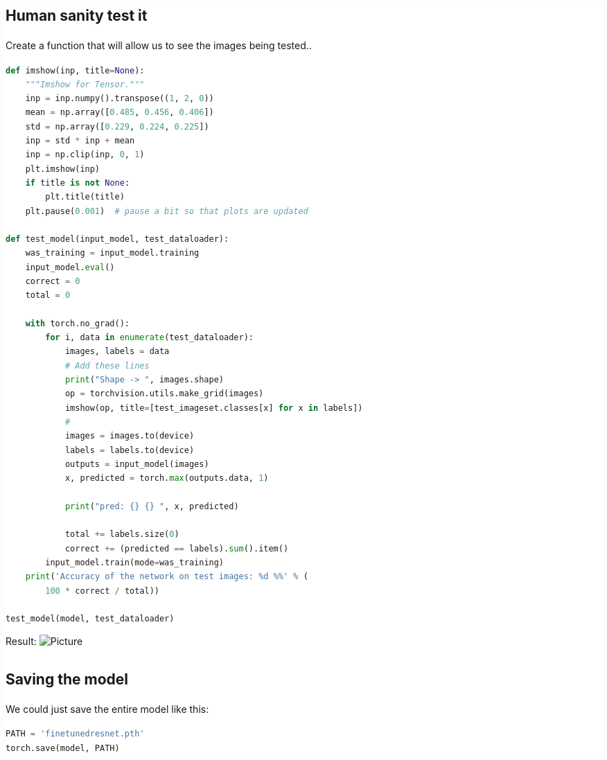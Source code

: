 ## Human sanity test it
Create a function that will allow us to see the images being tested..

```py
def imshow(inp, title=None):
    """Imshow for Tensor."""
    inp = inp.numpy().transpose((1, 2, 0))
    mean = np.array([0.485, 0.456, 0.406])
    std = np.array([0.229, 0.224, 0.225])
    inp = std * inp + mean
    inp = np.clip(inp, 0, 1)
    plt.imshow(inp)
    if title is not None:
        plt.title(title)
    plt.pause(0.001)  # pause a bit so that plots are updated

def test_model(input_model, test_dataloader):
    was_training = input_model.training
    input_model.eval()
    correct = 0
    total = 0

    with torch.no_grad():
        for i, data in enumerate(test_dataloader):
            images, labels = data
            # Add these lines
            print("Shape -> ", images.shape)
            op = torchvision.utils.make_grid(images)
            imshow(op, title=[test_imageset.classes[x] for x in labels])
            # 
            images = images.to(device)
            labels = labels.to(device)
            outputs = input_model(images)
            x, predicted = torch.max(outputs.data, 1)

            print("pred: {} {} ", x, predicted)

            total += labels.size(0)
            correct += (predicted == labels).sum().item()
        input_model.train(mode=was_training)
    print('Accuracy of the network on test images: %d %%' % (
        100 * correct / total))    

test_model(model, test_dataloader)
```

Result:
![Picture](/uploads/PyTorch-Transfer-Learning-1.png)

## Saving the model 
We could just save the entire model like this:
```py
PATH = 'finetunedresnet.pth'
torch.save(model, PATH)
```
